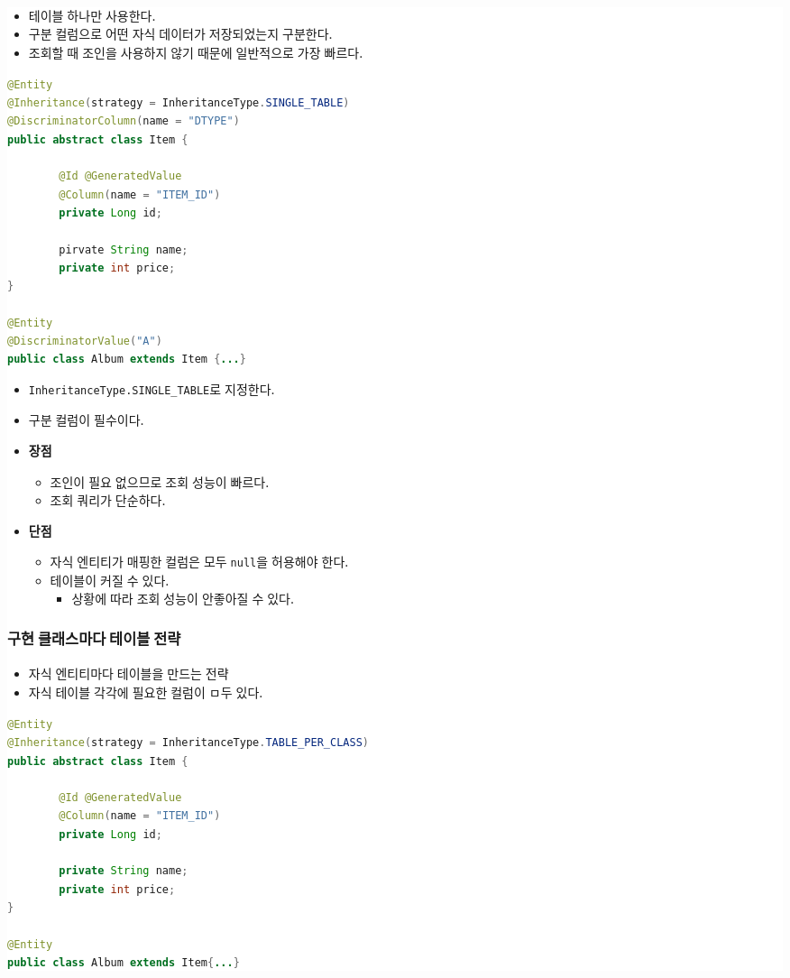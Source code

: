 - 테이블 하나만 사용한다.
- 구분 컬럼으로 어떤 자식 데이터가 저장되었는지 구분한다.
- 조회할 때 조인을 사용하지 않기 때문에 일반적으로 가장 빠르다.

```java
@Entity
@Inheritance(strategy = InheritanceType.SINGLE_TABLE)
@DiscriminatorColumn(name = "DTYPE")
public abstract class Item {
		
		@Id @GeneratedValue
		@Column(name = "ITEM_ID")
		private Long id;
		
		pirvate String name;
		private int price;
}

@Entity
@DiscriminatorValue("A")
public class Album extends Item {...}
```

- `InheritanceType.SINGLE_TABLE`로 지정한다.
- 구분 컬럼이 필수이다.

- ********장점********
    - 조인이 필요 없으므로 조회 성능이 빠르다.
    - 조회 쿼리가 단순하다.
- ******단점******
    - 자식 엔티티가 매핑한 컬럼은 모두 `null`을 허용해야 한다.
    - 테이블이 커질 수 있다.
        - 상황에 따라 조회 성능이 안좋아질 수 있다.

### 구현 클래스마다 테이블 전략

- 자식 엔티티마다 테이블을 만드는 전략
- 자식 테이블 각각에 필요한 컬럼이 ㅁ두 있다.

```java
@Entity
@Inheritance(strategy = InheritanceType.TABLE_PER_CLASS)
public abstract class Item {
		
		@Id @GeneratedValue
		@Column(name = "ITEM_ID")
		private Long id;

		private String name;
		private int price;
}

@Entity
public class Album extends Item{...}
```
